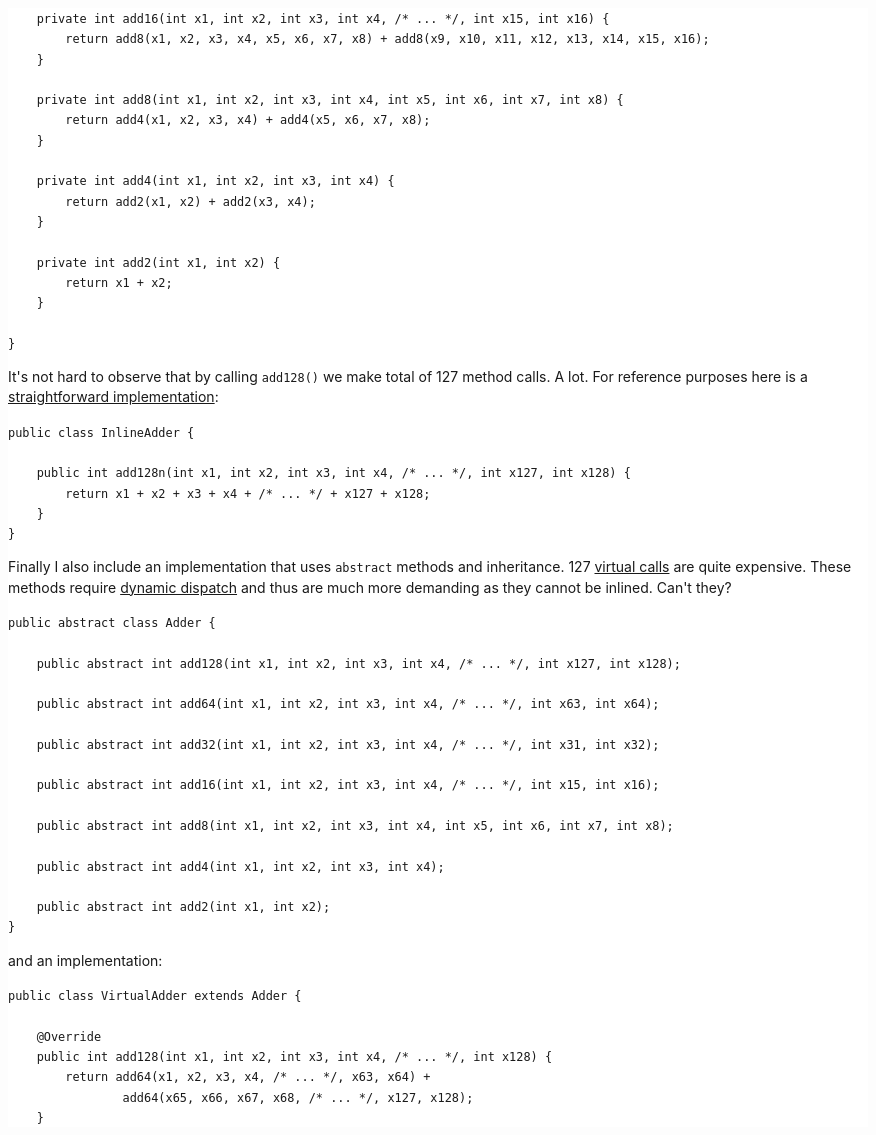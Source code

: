 		private int add16(int x1, int x2, int x3, int x4, /* ... */, int x15, int x16) {
			return add8(x1, x2, x3, x4, x5, x6, x7, x8) + add8(x9, x10, x11, x12, x13, x14, x15, x16);
		}

		private int add8(int x1, int x2, int x3, int x4, int x5, int x6, int x7, int x8) {
			return add4(x1, x2, x3, x4) + add4(x5, x6, x7, x8);
		}

		private int add4(int x1, int x2, int x3, int x4) {
			return add2(x1, x2) + add2(x3, x4);
		}

		private int add2(int x1, int x2) {
			return x1 + x2;
		}

	}

It's not hard to observe that by calling `add128()` we make total of 127 method calls. A lot. For reference purposes here is a [straightforward implementation](https://github.com/nurkiewicz/benchmarks/blob/master/src/main/java/com/blogspot/nurkiewicz/inlining/InlineAdder.java):

	public class InlineAdder {

		public int add128n(int x1, int x2, int x3, int x4, /* ... */, int x127, int x128) {
			return x1 + x2 + x3 + x4 + /* ... */ + x127 + x128;
		}
	}

Finally I also include an implementation that uses `abstract` methods and inheritance. 127 [virtual calls](http://en.wikipedia.org/wiki/Virtual_function) are quite expensive. These methods require [dynamic dispatch](http://en.wikipedia.org/wiki/Dynamic_dispatch) and thus are much more demanding as they cannot be inlined. Can't they?

	public abstract class Adder {

		public abstract int add128(int x1, int x2, int x3, int x4, /* ... */, int x127, int x128);

		public abstract int add64(int x1, int x2, int x3, int x4, /* ... */, int x63, int x64);

		public abstract int add32(int x1, int x2, int x3, int x4, /* ... */, int x31, int x32);

		public abstract int add16(int x1, int x2, int x3, int x4, /* ... */, int x15, int x16);

		public abstract int add8(int x1, int x2, int x3, int x4, int x5, int x6, int x7, int x8);

		public abstract int add4(int x1, int x2, int x3, int x4);

		public abstract int add2(int x1, int x2);
	}

and an implementation:

	public class VirtualAdder extends Adder {

		@Override
		public int add128(int x1, int x2, int x3, int x4, /* ... */, int x128) {
			return add64(x1, x2, x3, x4, /* ... */, x63, x64) +
					add64(x65, x66, x67, x68, /* ... */, x127, x128);
		}
